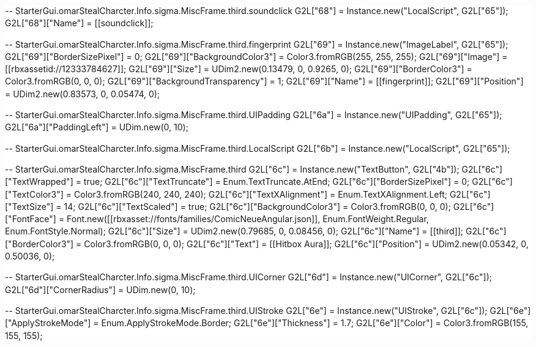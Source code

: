 
-- StarterGui.omarStealCharcter.Info.sigma.MiscFrame.third.soundclick
G2L["68"] = Instance.new("LocalScript", G2L["65"]);
G2L["68"]["Name"] = [[soundclick]];


-- StarterGui.omarStealCharcter.Info.sigma.MiscFrame.third.fingerprint
G2L["69"] = Instance.new("ImageLabel", G2L["65"]);
G2L["69"]["BorderSizePixel"] = 0;
G2L["69"]["BackgroundColor3"] = Color3.fromRGB(255, 255, 255);
G2L["69"]["Image"] = [[rbxassetid://12333784627]];
G2L["69"]["Size"] = UDim2.new(0.13479, 0, 0.9265, 0);
G2L["69"]["BorderColor3"] = Color3.fromRGB(0, 0, 0);
G2L["69"]["BackgroundTransparency"] = 1;
G2L["69"]["Name"] = [[fingerprint]];
G2L["69"]["Position"] = UDim2.new(0.83573, 0, 0.05474, 0);


-- StarterGui.omarStealCharcter.Info.sigma.MiscFrame.third.UIPadding
G2L["6a"] = Instance.new("UIPadding", G2L["65"]);
G2L["6a"]["PaddingLeft"] = UDim.new(0, 10);


-- StarterGui.omarStealCharcter.Info.sigma.MiscFrame.third.LocalScript
G2L["6b"] = Instance.new("LocalScript", G2L["65"]);



-- StarterGui.omarStealCharcter.Info.sigma.MiscFrame.third
G2L["6c"] = Instance.new("TextButton", G2L["4b"]);
G2L["6c"]["TextWrapped"] = true;
G2L["6c"]["TextTruncate"] = Enum.TextTruncate.AtEnd;
G2L["6c"]["BorderSizePixel"] = 0;
G2L["6c"]["TextColor3"] = Color3.fromRGB(240, 240, 240);
G2L["6c"]["TextXAlignment"] = Enum.TextXAlignment.Left;
G2L["6c"]["TextSize"] = 14;
G2L["6c"]["TextScaled"] = true;
G2L["6c"]["BackgroundColor3"] = Color3.fromRGB(0, 0, 0);
G2L["6c"]["FontFace"] = Font.new([[rbxasset://fonts/families/ComicNeueAngular.json]], Enum.FontWeight.Regular, Enum.FontStyle.Normal);
G2L["6c"]["Size"] = UDim2.new(0.79685, 0, 0.08456, 0);
G2L["6c"]["Name"] = [[third]];
G2L["6c"]["BorderColor3"] = Color3.fromRGB(0, 0, 0);
G2L["6c"]["Text"] = [[Hitbox Aura]];
G2L["6c"]["Position"] = UDim2.new(0.05342, 0, 0.50036, 0);


-- StarterGui.omarStealCharcter.Info.sigma.MiscFrame.third.UICorner
G2L["6d"] = Instance.new("UICorner", G2L["6c"]);
G2L["6d"]["CornerRadius"] = UDim.new(0, 10);


-- StarterGui.omarStealCharcter.Info.sigma.MiscFrame.third.UIStroke
G2L["6e"] = Instance.new("UIStroke", G2L["6c"]);
G2L["6e"]["ApplyStrokeMode"] = Enum.ApplyStrokeMode.Border;
G2L["6e"]["Thickness"] = 1.7;
G2L["6e"]["Color"] = Color3.fromRGB(155, 155, 155);
